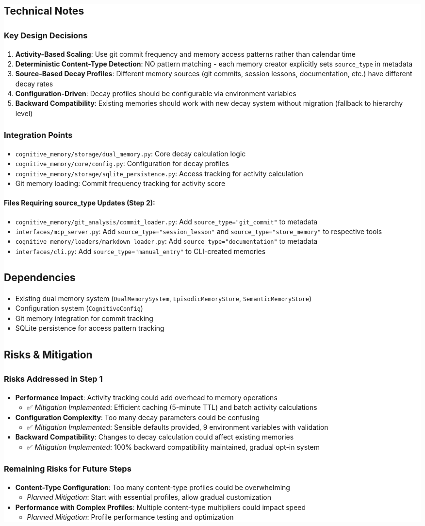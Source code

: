 ## Technical Notes

### Key Design Decisions
1. **Activity-Based Scaling**: Use git commit frequency and memory access patterns rather than calendar time
2. **Deterministic Content-Type Detection**: NO pattern matching - each memory creator explicitly sets `source_type` in metadata
3. **Source-Based Decay Profiles**: Different memory sources (git commits, session lessons, documentation, etc.) have different decay rates
4. **Configuration-Driven**: Decay profiles should be configurable via environment variables
5. **Backward Compatibility**: Existing memories should work with new decay system without migration (fallback to hierarchy level)

### Integration Points
- `cognitive_memory/storage/dual_memory.py`: Core decay calculation logic
- `cognitive_memory/core/config.py`: Configuration for decay profiles
- `cognitive_memory/storage/sqlite_persistence.py`: Access tracking for activity calculation
- Git memory loading: Commit frequency tracking for activity score

#### Files Requiring source_type Updates (Step 2):
- `cognitive_memory/git_analysis/commit_loader.py`: Add `source_type="git_commit"` to metadata
- `interfaces/mcp_server.py`: Add `source_type="session_lesson"` and `source_type="store_memory"` to respective tools
- `cognitive_memory/loaders/markdown_loader.py`: Add `source_type="documentation"` to metadata
- `interfaces/cli.py`: Add `source_type="manual_entry"` to CLI-created memories

## Dependencies
- Existing dual memory system (`DualMemorySystem`, `EpisodicMemoryStore`, `SemanticMemoryStore`)
- Configuration system (`CognitiveConfig`)
- Git memory integration for commit tracking
- SQLite persistence for access pattern tracking

## Risks & Mitigation

### Risks Addressed in Step 1
- **Performance Impact**: Activity tracking could add overhead to memory operations
  - ✅ *Mitigation Implemented*: Efficient caching (5-minute TTL) and batch activity calculations
- **Configuration Complexity**: Too many decay parameters could be confusing
  - ✅ *Mitigation Implemented*: Sensible defaults provided, 9 environment variables with validation
- **Backward Compatibility**: Changes to decay calculation could affect existing memories
  - ✅ *Mitigation Implemented*: 100% backward compatibility maintained, gradual opt-in system

### Remaining Risks for Future Steps
- **Content-Type Configuration**: Too many content-type profiles could be overwhelming
  - *Planned Mitigation*: Start with essential profiles, allow gradual customization
- **Performance with Complex Profiles**: Multiple content-type multipliers could impact speed
  - *Planned Mitigation*: Profile performance testing and optimization
